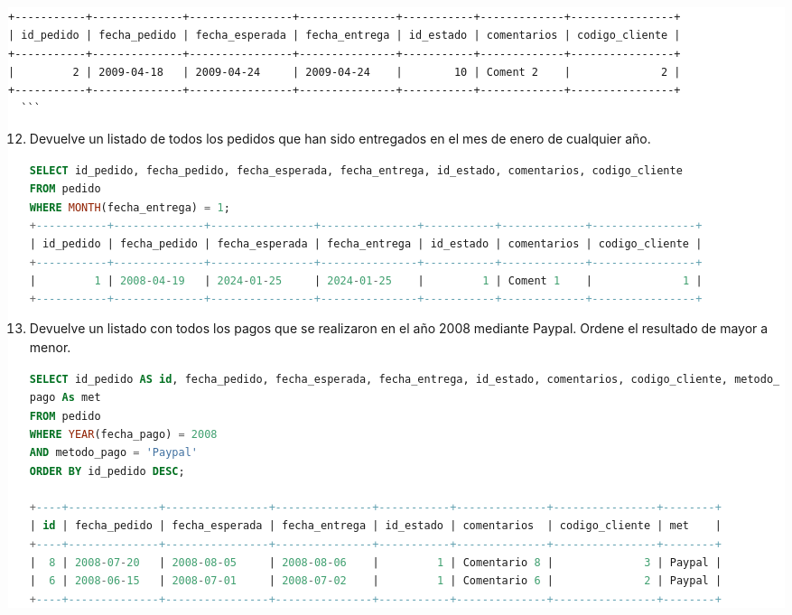     +-----------+--------------+----------------+---------------+-----------+-------------+----------------+
    | id_pedido | fecha_pedido | fecha_esperada | fecha_entrega | id_estado | comentarios | codigo_cliente |
    +-----------+--------------+----------------+---------------+-----------+-------------+----------------+
    |         2 | 2009-04-18   | 2009-04-24     | 2009-04-24    |        10 | Coment 2    |              2 |
    +-----------+--------------+----------------+---------------+-----------+-------------+----------------+
      ```

      

12. Devuelve un listado de todos los pedidos que han sido entregados en el
      mes de enero de cualquier año.

      ```sql
    SELECT id_pedido, fecha_pedido, fecha_esperada, fecha_entrega, id_estado, comentarios, codigo_cliente
    FROM pedido
    WHERE MONTH(fecha_entrega) = 1;
    +-----------+--------------+----------------+---------------+-----------+-------------+----------------+
    | id_pedido | fecha_pedido | fecha_esperada | fecha_entrega | id_estado | comentarios | codigo_cliente |
    +-----------+--------------+----------------+---------------+-----------+-------------+----------------+
    |         1 | 2008-04-19   | 2024-01-25     | 2024-01-25    |         1 | Coment 1    |              1 |
    +-----------+--------------+----------------+---------------+-----------+-------------+----------------+
      ```

      

13. Devuelve un listado con todos los pagos que se realizaron en el
      año 2008 mediante Paypal. Ordene el resultado de mayor a menor.

      ```sql
    SELECT id_pedido AS id, fecha_pedido, fecha_esperada, fecha_entrega, id_estado, comentarios, codigo_cliente, metodo_pago As met
    FROM pedido
    WHERE YEAR(fecha_pago) = 2008
    AND metodo_pago = 'Paypal'
    ORDER BY id_pedido DESC;
    
    +----+--------------+----------------+---------------+-----------+--------------+----------------+--------+
    | id | fecha_pedido | fecha_esperada | fecha_entrega | id_estado | comentarios  | codigo_cliente | met    |
    +----+--------------+----------------+---------------+-----------+--------------+----------------+--------+
    |  8 | 2008-07-20   | 2008-08-05     | 2008-08-06    |         1 | Comentario 8 |              3 | Paypal |
    |  6 | 2008-06-15   | 2008-07-01     | 2008-07-02    |         1 | Comentario 6 |              2 | Paypal |
    +----+--------------+----------------+---------------+-----------+--------------+----------------+--------+
      ```
